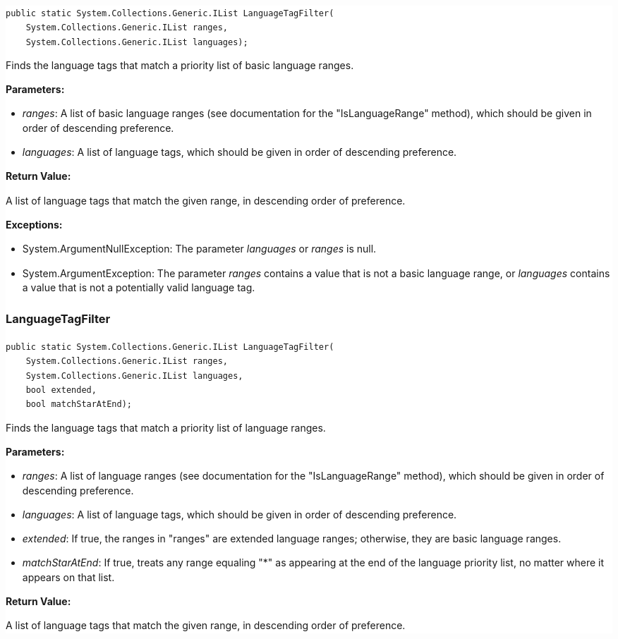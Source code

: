    public static System.Collections.Generic.IList LanguageTagFilter(
        System.Collections.Generic.IList ranges,
        System.Collections.Generic.IList languages);

  Finds the language tags that match a priority list of basic language ranges.

 <b>Parameters:</b>

 * <i>ranges</i>:  A list of basic language ranges (see documentation for the "IsLanguageRange" method), which should be given in order of descending preference.

 * <i>languages</i>:  A list of language tags, which should be given in order of descending preference.

<b>Return Value:</b>

 A list of language tags that match the given range, in descending order of preference.

<b>Exceptions:</b>

 * System.ArgumentNullException:
 The parameter  <i>languages</i>
 or  <i>ranges</i>
 is null.

 * System.ArgumentException:
 The parameter  <i>ranges</i>
 contains a value that is not a basic language range, or  <i>languages</i>
 contains a value that is not a potentially valid language tag.

<a id="LanguageTagFilter_System_Collections_Generic_IList_System_Collections_Generic_IList_bool_bool"></a>
### LanguageTagFilter

    public static System.Collections.Generic.IList LanguageTagFilter(
        System.Collections.Generic.IList ranges,
        System.Collections.Generic.IList languages,
        bool extended,
        bool matchStarAtEnd);

  Finds the language tags that match a priority list of language ranges.

 <b>Parameters:</b>

 * <i>ranges</i>:  A list of language ranges (see documentation for the "IsLanguageRange" method), which should be given in order of descending preference.

 * <i>languages</i>:  A list of language tags, which should be given in order of descending preference.

 * <i>extended</i>:  If true, the ranges in "ranges" are extended language ranges; otherwise, they are basic language ranges.

 * <i>matchStarAtEnd</i>:  If true, treats any range equaling "*" as appearing at the end of the language priority list, no matter where it appears on that list.

<b>Return Value:</b>

 A list of language tags that match the given range, in descending order of preference.

